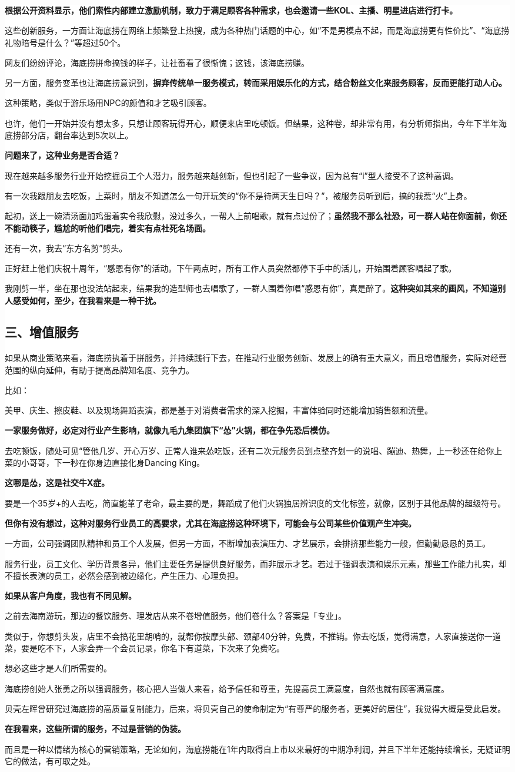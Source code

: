 **根据公开资料显示，他们索性内部建立激励机制，致力于满足顾客各种需求，也会邀请一些KOL、主播、明星进店进行打卡。**

这些创新服务，一方面让海底捞在网络上频繁登上热搜，成为各种热门话题的中心，如“不是男模点不起，而是海底捞更有性价比”、“海底捞礼物暗号是什么？”等超过50个。

网友们纷纷评论，海底捞拼命搞钱的样子，让社畜看了很惭愧；这钱，该海底捞赚。

另一方面，服务变革也让海底捞意识到，**摒弃传统单一服务模式，转而采用娱乐化的方式，结合粉丝文化来服务顾客，反而更能打动人心。**

这种策略，类似于游乐场用NPC的颜值和才艺吸引顾客。

也许，他们一开始并没有想太多，只想让顾客玩得开心，顺便来店里吃顿饭。但结果，这种卷，却非常有用，有分析师指出，今年下半年海底捞部分店，翻台率达到5次以上。

**问题来了，这种业务是否合适？**

现在越来越多服务行业开始挖掘员工个人潜力，服务越来越创新，但也引起了一些争议，因为总有“i”型人接受不了这种高调。

有一次我跟朋友去吃饭，上菜时，朋友不知道怎么一句开玩笑的“你不是待两天生日吗？”，被服务员听到后，搞的我惹“火”上身。

起初，送上一碗清汤面加鸡蛋着实令我欣慰，没过多久，一帮人上前唱歌，就有点过份了；**虽然我不那么社恐，可一群人站在你面前，你还不能动筷子，尴尬的听他们唱完，着实有点社死名场面。**

还有一次，我去“东方名剪”剪头。

正好赶上他们庆祝十周年，“感恩有你”的活动。下午两点时，所有工作人员突然都停下手中的活儿，开始围着顾客唱起了歌。

我刚剪一半，坐在那也没法站起来，结果我的造型师也去唱歌了，一群人围着你唱“感恩有你”，真是醉了。**这种突如其来的画风，不知道别人感受如何，至少，在我看来是一种干扰。**

## 三、增值服务

如果从商业策略来看，海底捞执着于拼服务，并持续践行下去，在推动行业服务创新、发展上的确有重大意义，而且增值服务，实际对经营范围的纵向延伸，有助于提高品牌知名度、竞争力。

比如：

美甲、庆生、擦皮鞋、以及现场舞蹈表演，都是基于对消费者需求的深入挖掘，丰富体验同时还能增加销售额和流量。

**一家服务做好，必定对行业产生影响，就像九毛九集团旗下“怂”火锅，都在争先恐后模仿。**

去吃顿饭，随处可见“管他几岁、开心万岁、正常人谁来怂吃饭，还有二次元服务员到点整齐划一的说唱、蹦迪、热舞，上一秒还在给你上菜的小哥哥，下一秒在你身边直接化身Dancing King。

**这哪是怂，这是社交牛X症。**

要是一个35岁+的人去吃，简直能革了老命，最主要的是，舞蹈成了他们火锅独居辨识度的文化标签，就像，区别于其他品牌的超级符号。

**但你有没有想过，这种对服务行业员工的高要求，尤其在海底捞这种环境下，可能会与公司某些价值观产生冲突。**

一方面，公司强调团队精神和员工个人发展，但另一方面，不断增加表演压力、才艺展示，会排挤那些能力一般，但勤勤恳恳的员工。

服务行业，员工文化、学历背景各异，他们主要任务是提供良好服务，而非展示才艺。若过于强调表演和娱乐元素，那些工作能力扎实，却不擅长表演的员工，必然会感到被边缘化，产生压力、心理负担。

**如果从客户角度，我也有不同见解。**

之前去海南游玩，那边的餐饮服务、理发店从来不卷增值服务，他们卷什么？答案是「专业」。

类似于，你想剪头发，店里不会搞花里胡哨的，就帮你按摩头部、颈部40分钟，免费，不推销。你去吃饭，觉得满意，人家直接送你一道菜，要是吃不下，人家会弄一个会员记录，你名下有道菜，下次来了免费吃。

想必这些才是人们所需要的。

海底捞创始人张勇之所以强调服务，核心把人当做人来看，给予信任和尊重，先提高员工满意度，自然也就有顾客满意度。

贝壳左晖曾研究过海底捞的高质量复制能力，后来，将贝壳自己的使命制定为“有尊严的服务者，更美好的居住”，我觉得大概是受此启发。

**在我看来，这些所谓的服务，不过是营销的伪装。**

而且是一种以情绪为核心的营销策略，无论如何，海底捞能在1年内取得自上市以来最好的中期净利润，并且下半年还能持续增长，无疑证明它的做法，有可取之处。
